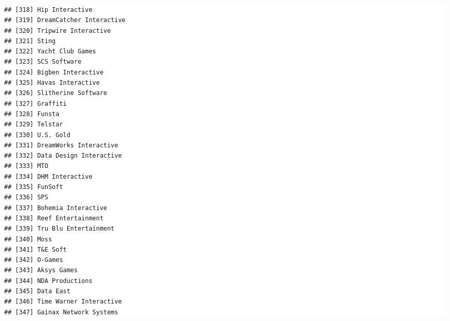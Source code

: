     ## [318] Hip Interactive                       
    ## [319] DreamCatcher Interactive              
    ## [320] Tripwire Interactive                  
    ## [321] Sting                                 
    ## [322] Yacht Club Games                      
    ## [323] SCS Software                          
    ## [324] Bigben Interactive                    
    ## [325] Havas Interactive                     
    ## [326] Slitherine Software                   
    ## [327] Graffiti                              
    ## [328] Funsta                                
    ## [329] Telstar                               
    ## [330] U.S. Gold                             
    ## [331] DreamWorks Interactive                
    ## [332] Data Design Interactive               
    ## [333] MTO                                   
    ## [334] DHM Interactive                       
    ## [335] FunSoft                               
    ## [336] SPS                                   
    ## [337] Bohemia Interactive                   
    ## [338] Reef Entertainment                    
    ## [339] Tru Blu Entertainment                 
    ## [340] Moss                                  
    ## [341] T&E Soft                              
    ## [342] O-Games                               
    ## [343] Aksys Games                           
    ## [344] NDA Productions                       
    ## [345] Data East                             
    ## [346] Time Warner Interactive               
    ## [347] Gainax Network Systems                